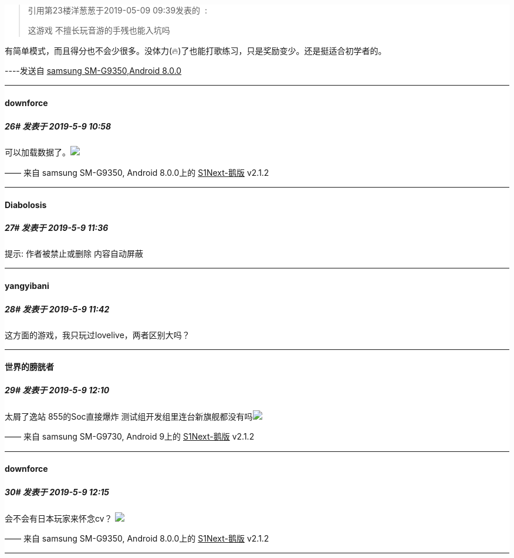 <blockquote>引用第23楼洋葱葱于2019-05-09 09:39发表的  :

这游戏 不擅长玩音游的手残也能入坑吗</blockquote>
有简单模式，而且得分也不会少很多。没体力(🔥)了也能打歌练习，只是奖励变少。还是挺适合初学者的。

----发送自 [samsung SM-G9350,Android 8.0.0](http://stage1.5j4m.com/?1.33)

*****

####  downforce  
##### 26#       发表于 2019-5-9 10:58

可以加载数据了。<img src="https://i.loli.net/2019/05/09/5cd397440fde2.jpg" referrerpolicy="no-referrer">

—— 来自 samsung SM-G9350, Android 8.0.0上的 [S1Next-鹅版](https://github.com/ykrank/S1-Next/releases) v2.1.2

*****

####  Diabolosis  
##### 27#       发表于 2019-5-9 11:36

提示: 作者被禁止或删除 内容自动屏蔽

*****

####  yangyibani  
##### 28#       发表于 2019-5-9 11:42

这方面的游戏，我只玩过lovelive，两者区别大吗？

*****

####  世界的膀胱者  
##### 29#       发表于 2019-5-9 12:10

太屑了逸站 855的Soc直接爆炸
测试组开发组里连台新旗舰都没有吗<img src="https://static.saraba1st.com/image/smiley/face2017/001.png" referrerpolicy="no-referrer">

—— 来自 samsung SM-G9730, Android 9上的 [S1Next-鹅版](https://github.com/ykrank/S1-Next/releases) v2.1.2

*****

####  downforce  
##### 30#       发表于 2019-5-9 12:15

会不会有日本玩家来怀念cv？
<img src="https://i.loli.net/2019/05/09/5cd3a8b102a4c.jpg" referrerpolicy="no-referrer">

—— 来自 samsung SM-G9350, Android 8.0.0上的 [S1Next-鹅版](https://github.com/ykrank/S1-Next/releases) v2.1.2

*****
